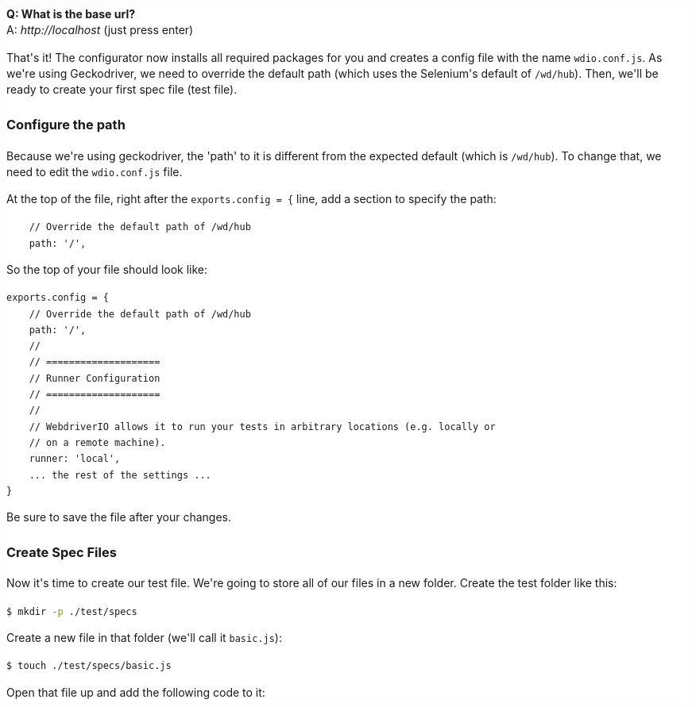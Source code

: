 __Q: What is the base url?__<br>
A: _http://localhost_ (just press enter)<br>

That's it! The configurator now installs all required packages for you and creates a config file with the name `wdio.conf.js`. As we're using Geckodriver, we need to override the default path (which uses the Selenium's default of `/wd/hub`). Then, we'll be ready to create your first spec file (test file).

### Configure the path

Because we're using geckodriver, the 'path' to it is different from the expected default (which is `/wd/hub`). To change that, we need to edit the `wdio.conf.js` file.

At the top of the file, right after the `exports.config = {` line, add a section to specify the path:

```
    // Override the default path of /wd/hub
    path: '/',
```

So the top of your file should look like:

```
exports.config = {
    // Override the default path of /wd/hub
    path: '/',
    //
    // ====================
    // Runner Configuration
    // ====================
    //
    // WebdriverIO allows it to run your tests in arbitrary locations (e.g. locally or
    // on a remote machine).
    runner: 'local',
    ... the rest of the settings ...
}
```

Be sure to save the file after your changes.

### Create Spec Files

Now it's time to create our test file. We're going to store all of our files in a new folder. Create the test folder like this:

```sh
$ mkdir -p ./test/specs
```

Create a new file in that folder (we'll call it `basic.js`):

```sh
$ touch ./test/specs/basic.js
```

Open that file up and add the following code to it:
